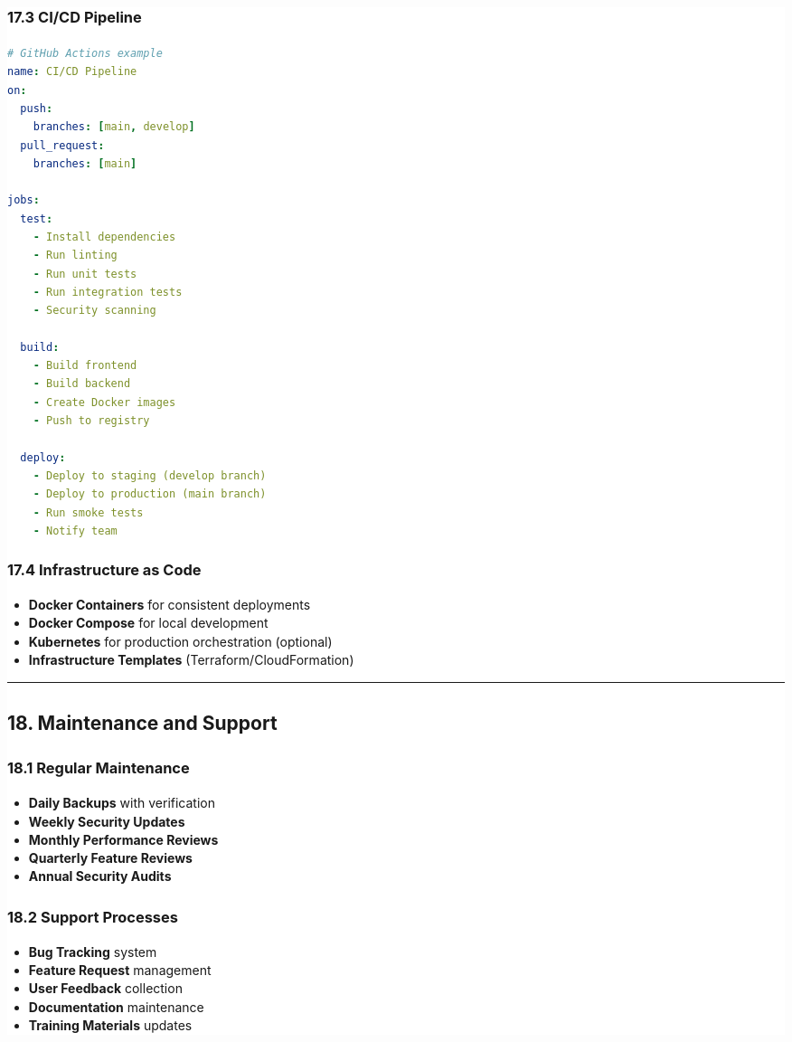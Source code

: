 ### 17.3 CI/CD Pipeline
```yaml
# GitHub Actions example
name: CI/CD Pipeline
on:
  push:
    branches: [main, develop]
  pull_request:
    branches: [main]

jobs:
  test:
    - Install dependencies
    - Run linting
    - Run unit tests
    - Run integration tests
    - Security scanning
    
  build:
    - Build frontend
    - Build backend
    - Create Docker images
    - Push to registry
    
  deploy:
    - Deploy to staging (develop branch)
    - Deploy to production (main branch)
    - Run smoke tests
    - Notify team
```

### 17.4 Infrastructure as Code
- **Docker Containers** for consistent deployments
- **Docker Compose** for local development
- **Kubernetes** for production orchestration (optional)
- **Infrastructure Templates** (Terraform/CloudFormation)

---

## 18. Maintenance and Support

### 18.1 Regular Maintenance
- **Daily Backups** with verification
- **Weekly Security Updates**
- **Monthly Performance Reviews**
- **Quarterly Feature Reviews**
- **Annual Security Audits**

### 18.2 Support Processes
- **Bug Tracking** system
- **Feature Request** management
- **User Feedback** collection
- **Documentation** maintenance
- **Training Materials** updates
